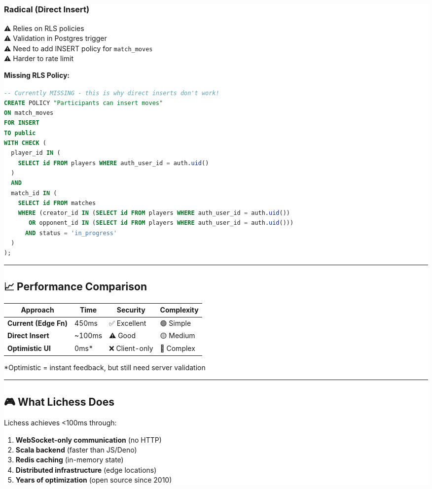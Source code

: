 ### Radical (Direct Insert)
⚠️ Relies on RLS policies  
⚠️ Validation in Postgres trigger  
⚠️ Need to add INSERT policy for `match_moves`  
⚠️ Harder to rate limit  

**Missing RLS Policy:**
```sql
-- Currently MISSING - this is why direct inserts don't work!
CREATE POLICY "Participants can insert moves"
ON match_moves
FOR INSERT
TO public
WITH CHECK (
  player_id IN (
    SELECT id FROM players WHERE auth_user_id = auth.uid()
  )
  AND
  match_id IN (
    SELECT id FROM matches 
    WHERE (creator_id IN (SELECT id FROM players WHERE auth_user_id = auth.uid())
       OR opponent_id IN (SELECT id FROM players WHERE auth_user_id = auth.uid()))
      AND status = 'in_progress'
  )
);
```

---

## 📈 Performance Comparison

| Approach | Time | Security | Complexity |
|----------|------|----------|------------|
| **Current (Edge Fn)** | 450ms | ✅ Excellent | 🟢 Simple |
| **Direct Insert** | ~100ms | ⚠️ Good | 🟡 Medium |
| **Optimistic UI** | 0ms* | ❌ Client-only | 🔴 Complex |

*Optimistic = instant feedback, but still need server validation

---

## 🎮 What Lichess Does

Lichess achieves <100ms through:

1. **WebSocket-only communication** (no HTTP)
2. **Scala backend** (faster than JS/Deno)
3. **Redis caching** (in-memory state)
4. **Distributed infrastructure** (edge locations)
5. **Years of optimization** (open source since 2010)
